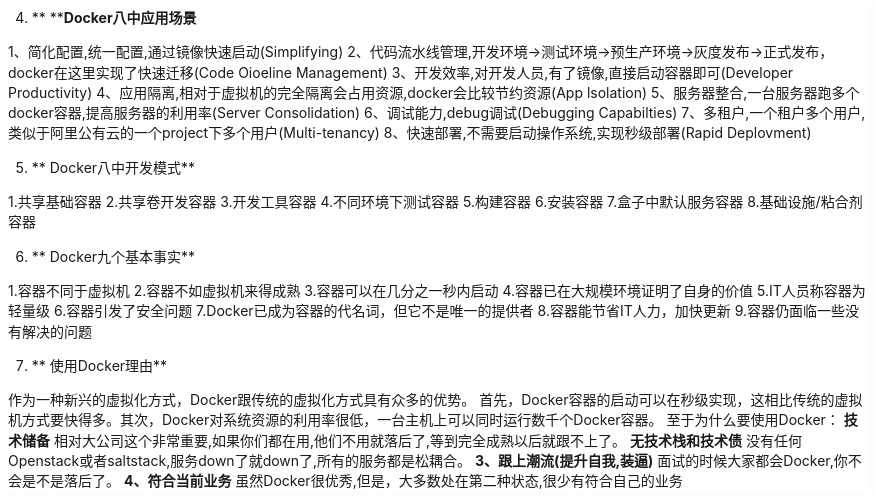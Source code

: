 

4. ** ****Docker八中应用场景**

1、简化配置,统一配置,通过镜像快速启动(Simplifying)
2、代码流水线管理,开发环境->测试环境->预生产环境->灰度发布->正式发布，docker在这里实现了快速迁移(Code Oioeline Management)
3、开发效率,对开发人员,有了镜像,直接启动容器即可(Developer Productivity)
4、应用隔离,相对于虚拟机的完全隔离会占用资源,docker会比较节约资源(App lsolation)
5、服务器整合,一台服务器跑多个docker容器,提高服务器的利用率(Server Consolidation)
6、调试能力,debug调试(Debugging Capabilties)
7、多租户,一个租户多个用户,类似于阿里公有云的一个project下多个用户(Multi-tenancy)
8、快速部署,不需要启动操作系统,实现秒级部署(Rapid Deplovment)




5. ** Docker八中开发模式**

1.共享基础容器
2.共享卷开发容器
3.开发工具容器
4.不同环境下测试容器
5.构建容器
6.安装容器
7.盒子中默认服务容器
8.基础设施/粘合剂容器



6. ** Docker九个基本事实**

1.容器不同于虚拟机
2.容器不如虚拟机来得成熟
3.容器可以在几分之一秒内启动
4.容器已在大规模环境证明了自身的价值
5.IT人员称容器为轻量级
6.容器引发了安全问题
7.Docker已成为容器的代名词，但它不是唯一的提供者
8.容器能节省IT人力，加快更新
9.容器仍面临一些没有解决的问题






7. ** 使用Docker理由**

作为一种新兴的虚拟化方式，Docker跟传统的虚拟化方式具有众多的优势。
首先，Docker容器的启动可以在秒级实现，这相比传统的虚拟机方式要快得多。其次，Docker对系统资源的利用率很低，一台主机上可以同时运行数千个Docker容器。
至于为什么要使用Docker：
**技术储备**
相对大公司这个非常重要,如果你们都在用,他们不用就落后了,等到完全成熟以后就跟不上了。
**无技术栈和技术债**
没有任何Openstack或者saltstack,服务down了就down了,所有的服务都是松耦合。
**3、跟上潮流(提升自我,装逼)**
面试的时候大家都会Docker,你不会是不是落后了。
**4、符合当前业务**
虽然Docker很优秀,但是，大多数处在第二种状态,很少有符合自己的业务
